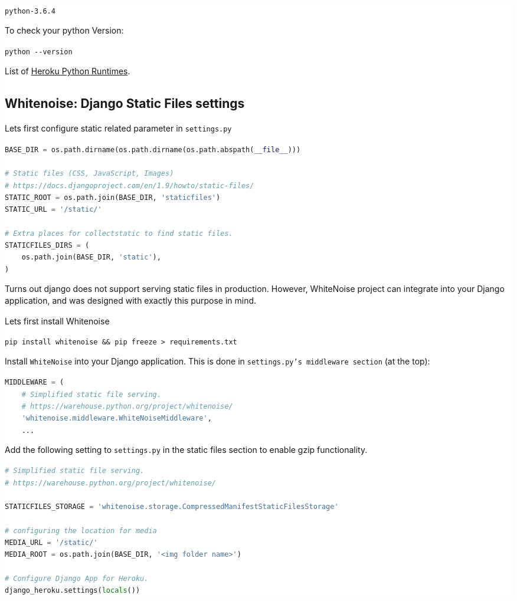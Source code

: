 ```
python-3.6.4 
```
To check your python Version:
```
python --version
```
List of [Heroku Python Runtimes](https://devcenter.heroku.com/articles/python-runtimes).

## Whitenoise: Django Static Files settings
Lets first configure static related parameter in `settings.py`
```python 
BASE_DIR = os.path.dirname(os.path.dirname(os.path.abspath(__file__)))

# Static files (CSS, JavaScript, Images)
# https://docs.djangoproject.com/en/1.9/howto/static-files/
STATIC_ROOT = os.path.join(BASE_DIR, 'staticfiles')
STATIC_URL = '/static/'

# Extra places for collectstatic to find static files.
STATICFILES_DIRS = (
    os.path.join(BASE_DIR, 'static'),
)
```
Turns out django does not support serving static files in production. However, WhiteNoise project can integrate into your Django application, and was designed with exactly this purpose in mind.

Lets first install Whitenoise   
```
pip install whitenoise && pip freeze > requirements.txt
```

Install `WhiteNoise` into your Django application. This is done in `settings.py’s middleware section` (at the top):
```python 
MIDDLEWARE = (
    # Simplified static file serving.
    # https://warehouse.python.org/project/whitenoise/
    'whitenoise.middleware.WhiteNoiseMiddleware',
    ...
```
Add the following setting to `settings.py` in the static files section to enable gzip functionality.
```python
# Simplified static file serving.
# https://warehouse.python.org/project/whitenoise/

STATICFILES_STORAGE = 'whitenoise.storage.CompressedManifestStaticFilesStorage'

# configuring the location for media
MEDIA_URL = '/static/'
MEDIA_ROOT = os.path.join(BASE_DIR, '<img folder name>')

# Configure Django App for Heroku.
django_heroku.settings(locals())
```
